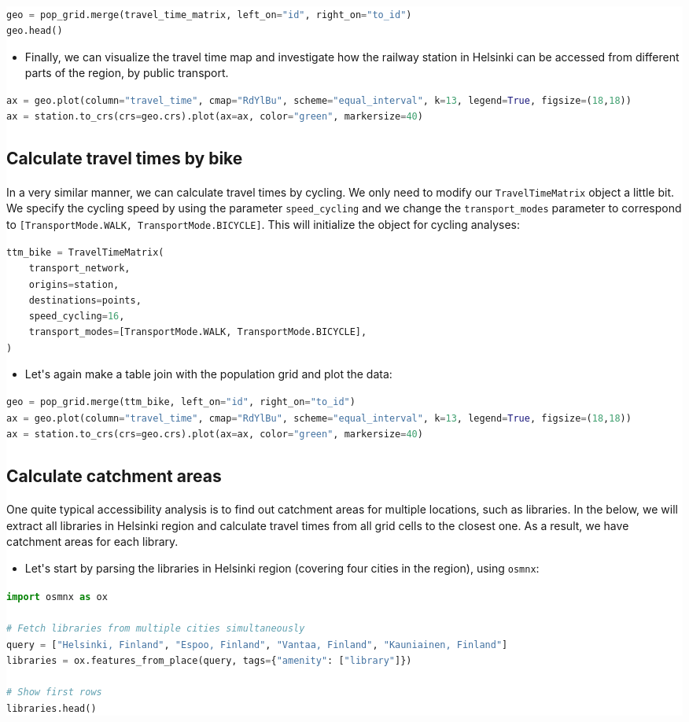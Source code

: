 ```python
geo = pop_grid.merge(travel_time_matrix, left_on="id", right_on="to_id")
geo.head()
```

- Finally, we can visualize the travel time map and investigate how the railway station in Helsinki can be accessed from different parts of the region, by public transport.

```python
ax = geo.plot(column="travel_time", cmap="RdYlBu", scheme="equal_interval", k=13, legend=True, figsize=(18,18))
ax = station.to_crs(crs=geo.crs).plot(ax=ax, color="green", markersize=40)
```

## Calculate travel times by bike

In a very similar manner, we can calculate travel times by cycling. We only need to modify our `TravelTimeMatrix` object a little bit. We specify the cycling speed by using the parameter `speed_cycling` and we change the `transport_modes` parameter to correspond to `[TransportMode.WALK, TransportMode.BICYCLE]`. This will initialize the object for cycling analyses:

```python
ttm_bike = TravelTimeMatrix(
    transport_network,
    origins=station,
    destinations=points,
    speed_cycling=16,
    transport_modes=[TransportMode.WALK, TransportMode.BICYCLE],
)
```

- Let's again make a table join with the population grid and plot the data:

```python
geo = pop_grid.merge(ttm_bike, left_on="id", right_on="to_id")
ax = geo.plot(column="travel_time", cmap="RdYlBu", scheme="equal_interval", k=13, legend=True, figsize=(18,18))
ax = station.to_crs(crs=geo.crs).plot(ax=ax, color="green", markersize=40)
```

## Calculate catchment areas

One quite typical accessibility analysis is to find out catchment areas for multiple locations, such as libraries. In the below, we will extract all libraries in Helsinki region and calculate travel times from all grid cells to the closest one. As a result, we have catchment areas for each library.

- Let's start by parsing the libraries in Helsinki region (covering four cities in the region), using `osmnx`:

```python
import osmnx as ox

# Fetch libraries from multiple cities simultaneously
query = ["Helsinki, Finland", "Espoo, Finland", "Vantaa, Finland", "Kauniainen, Finland"]
libraries = ox.features_from_place(query, tags={"amenity": ["library"]})

# Show first rows
libraries.head()
```
